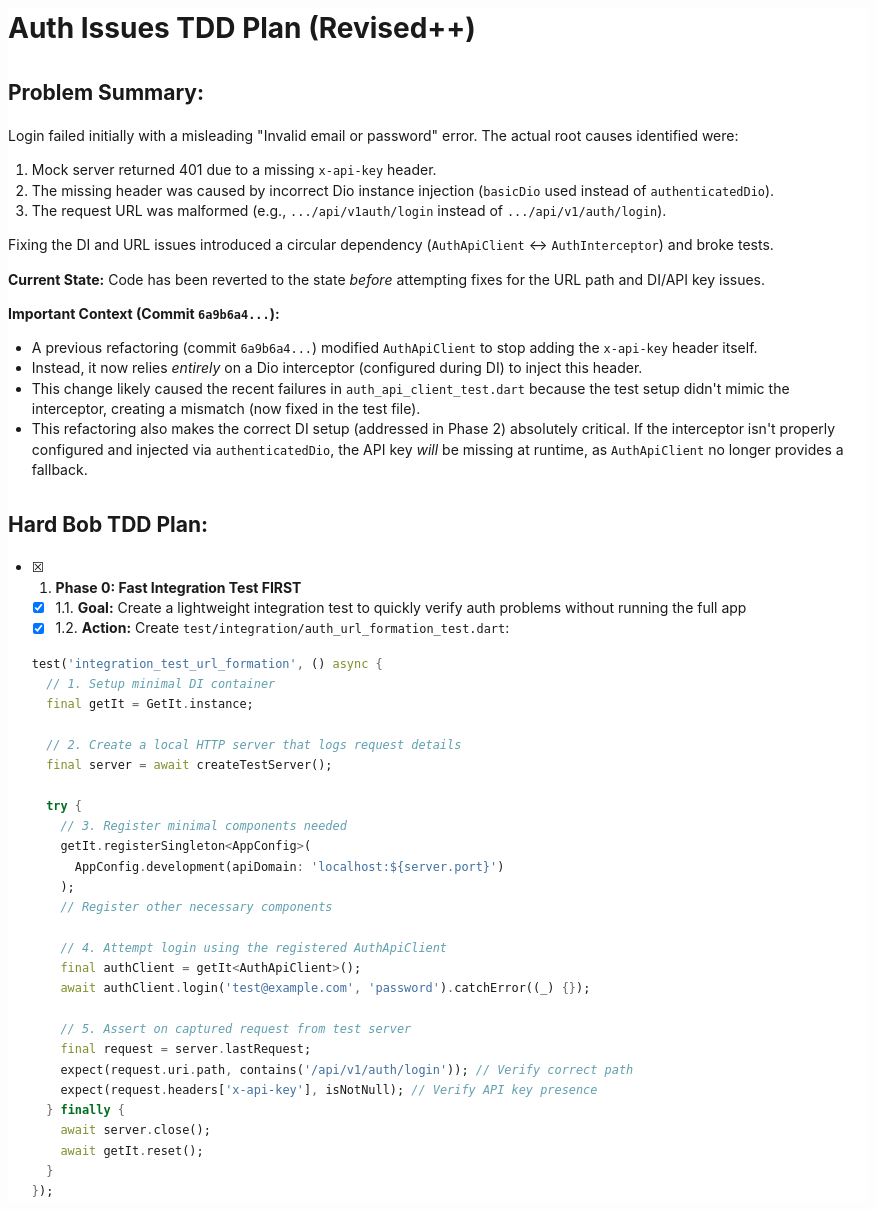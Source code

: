 # Auth Issues TDD Plan (Revised++)

## Problem Summary:

Login failed initially with a misleading "Invalid email or password" error. The actual root causes identified were:
1.  Mock server returned 401 due to a missing `x-api-key` header.
2.  The missing header was caused by incorrect Dio instance injection (`basicDio` used instead of `authenticatedDio`).
3.  The request URL was malformed (e.g., `.../api/v1auth/login` instead of `.../api/v1/auth/login`).

Fixing the DI and URL issues introduced a circular dependency (`AuthApiClient` <-> `AuthInterceptor`) and broke tests.

**Current State:** Code has been reverted to the state *before* attempting fixes for the URL path and DI/API key issues.

**Important Context (Commit `6a9b6a4...`):**

*   A previous refactoring (commit `6a9b6a4...`) modified `AuthApiClient` to stop adding the `x-api-key` header itself.
*   Instead, it now relies *entirely* on a Dio interceptor (configured during DI) to inject this header.
*   This change likely caused the recent failures in `auth_api_client_test.dart` because the test setup didn't mimic the interceptor, creating a mismatch (now fixed in the test file).
*   This refactoring also makes the correct DI setup (addressed in Phase 2) absolutely critical. If the interceptor isn't properly configured and injected via `authenticatedDio`, the API key *will* be missing at runtime, as `AuthApiClient` no longer provides a fallback.

## Hard Bob TDD Plan:

- [x] 1. **Phase 0: Fast Integration Test FIRST**
  - [x] 1.1. **Goal:** Create a lightweight integration test to quickly verify auth problems without running the full app
  - [x] 1.2. **Action:** Create `test/integration/auth_url_formation_test.dart`:
  ```dart
  test('integration_test_url_formation', () async {
    // 1. Setup minimal DI container
    final getIt = GetIt.instance;

    // 2. Create a local HTTP server that logs request details
    final server = await createTestServer();

    try {
      // 3. Register minimal components needed
      getIt.registerSingleton<AppConfig>(
        AppConfig.development(apiDomain: 'localhost:${server.port}')
      );
      // Register other necessary components

      // 4. Attempt login using the registered AuthApiClient
      final authClient = getIt<AuthApiClient>();
      await authClient.login('test@example.com', 'password').catchError((_) {});

      // 5. Assert on captured request from test server
      final request = server.lastRequest;
      expect(request.uri.path, contains('/api/v1/auth/login')); // Verify correct path
      expect(request.headers['x-api-key'], isNotNull); // Verify API key presence
    } finally {
      await server.close();
      await getIt.reset();
    }
  });
  ```
